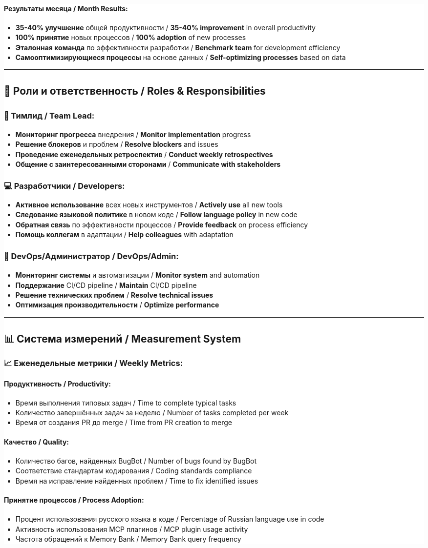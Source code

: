 #### **Результаты месяца / Month Results:**
- **35-40% улучшение** общей продуктивности / **35-40% improvement** in overall productivity
- **100% принятие** новых процессов / **100% adoption** of new processes
- **Эталонная команда** по эффективности разработки / **Benchmark team** for development efficiency
- **Самооптимизирующиеся процессы** на основе данных / **Self-optimizing processes** based on data

---

## 👥 **Роли и ответственность / Roles & Responsibilities**

### **🎯 Тимлид / Team Lead:**
- **Мониторинг прогресса** внедрения / **Monitor implementation** progress
- **Решение блокеров** и проблем / **Resolve blockers** and issues
- **Проведение еженедельных ретроспектив** / **Conduct weekly retrospectives**
- **Общение с заинтересованными сторонами** / **Communicate with stakeholders**

### **💻 Разработчики / Developers:**
- **Активное использование** всех новых инструментов / **Actively use** all new tools
- **Следование языковой политике** в новом коде / **Follow language policy** in new code
- **Обратная связь** по эффективности процессов / **Provide feedback** on process efficiency
- **Помощь коллегам** в адаптации / **Help colleagues** with adaptation

### **🔧 DevOps/Администратор / DevOps/Admin:**
- **Мониторинг системы** и автоматизации / **Monitor system** and automation
- **Поддержание** CI/CD pipeline / **Maintain** CI/CD pipeline
- **Решение технических проблем** / **Resolve technical issues**
- **Оптимизация производительности** / **Optimize performance**

---

## 📊 **Система измерений / Measurement System**

### **📈 Еженедельные метрики / Weekly Metrics:**

#### **Продуктивность / Productivity:**
- Время выполнения типовых задач / Time to complete typical tasks
- Количество завершённых задач за неделю / Number of tasks completed per week
- Время от создания PR до merge / Time from PR creation to merge

#### **Качество / Quality:**
- Количество багов, найденных BugBot / Number of bugs found by BugBot
- Соответствие стандартам кодирования / Coding standards compliance
- Время на исправление найденных проблем / Time to fix identified issues

#### **Принятие процессов / Process Adoption:**
- Процент использования русского языка в коде / Percentage of Russian language use in code
- Активность использования MCP плагинов / MCP plugin usage activity
- Частота обращений к Memory Bank / Memory Bank query frequency

